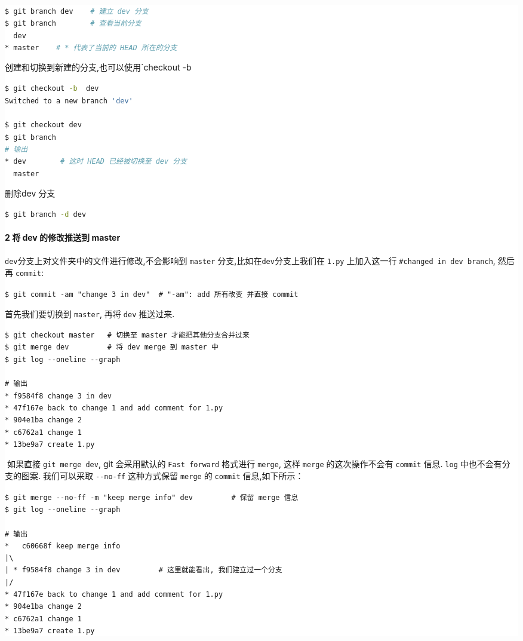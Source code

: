 ```bash
$ git branch dev    # 建立 dev 分支
$ git branch        # 查看当前分支
  dev       
* master    # * 代表了当前的 HEAD 所在的分支
```
 创建和切换到新建的分支,也可以使用`checkout -b

```bash
$ git checkout -b  dev
Switched to a new branch 'dev'

$ git checkout dev
$ git branch
# 输出
* dev        # 这时 HEAD 已经被切换至 dev 分支
  master
```
删除dev 分支
```bash 
$ git branch -d dev
```
#### 2 将 dev 的修改推送到 master
`dev`分支上对文件夹中的文件进行修改,不会影响到 `master` 分支,比如在`dev`分支上我们在 `1.py` 上加入这一行 `#changed in dev branch`, 然后再 `commit`:
```
$ git commit -am "change 3 in dev"  # "-am": add 所有改变 并直接 commit
```
首先我们要切换到 `master`, 再将 `dev` 推送过来.
```
$ git checkout master   # 切换至 master 才能把其他分支合并过来
$ git merge dev         # 将 dev merge 到 master 中
$ git log --oneline --graph

# 输出
* f9584f8 change 3 in dev
* 47f167e back to change 1 and add comment for 1.py
* 904e1ba change 2
* c6762a1 change 1
* 13be9a7 create 1.py
```
​      如果直接 `git merge dev`, git 会采用默认的 `Fast forward` 格式进行 `merge`, 这样 `merge` 的这次操作不会有 `commit` 信息. `log` 中也不会有分支的图案. 我们可以采取 `--no-ff` 这种方式保留 `merge` 的 `commit` 信息,如下所示：

```
$ git merge --no-ff -m "keep merge info" dev         # 保留 merge 信息
$ git log --oneline --graph

# 输出
*   c60668f keep merge info
|\  
| * f9584f8 change 3 in dev         # 这里就能看出, 我们建立过一个分支
|/  
* 47f167e back to change 1 and add comment for 1.py
* 904e1ba change 2
* c6762a1 change 1
* 13be9a7 create 1.py
```
